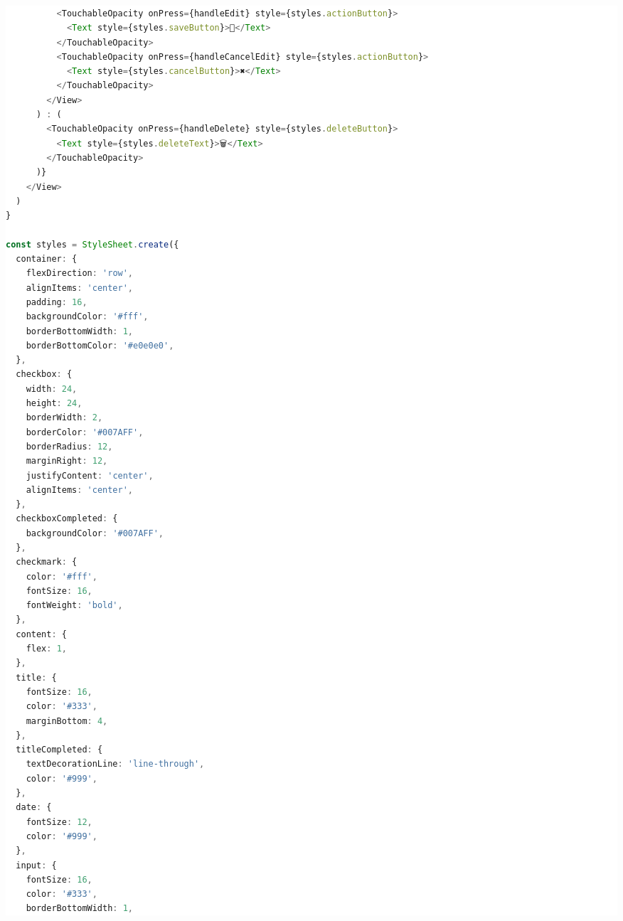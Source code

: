 ```typescript
          <TouchableOpacity onPress={handleEdit} style={styles.actionButton}>
            <Text style={styles.saveButton}>💾</Text>
          </TouchableOpacity>
          <TouchableOpacity onPress={handleCancelEdit} style={styles.actionButton}>
            <Text style={styles.cancelButton}>✖️</Text>
          </TouchableOpacity>
        </View>
      ) : (
        <TouchableOpacity onPress={handleDelete} style={styles.deleteButton}>
          <Text style={styles.deleteText}>🗑️</Text>
        </TouchableOpacity>
      )}
    </View>
  )
}

const styles = StyleSheet.create({
  container: {
    flexDirection: 'row',
    alignItems: 'center',
    padding: 16,
    backgroundColor: '#fff',
    borderBottomWidth: 1,
    borderBottomColor: '#e0e0e0',
  },
  checkbox: {
    width: 24,
    height: 24,
    borderWidth: 2,
    borderColor: '#007AFF',
    borderRadius: 12,
    marginRight: 12,
    justifyContent: 'center',
    alignItems: 'center',
  },
  checkboxCompleted: {
    backgroundColor: '#007AFF',
  },
  checkmark: {
    color: '#fff',
    fontSize: 16,
    fontWeight: 'bold',
  },
  content: {
    flex: 1,
  },
  title: {
    fontSize: 16,
    color: '#333',
    marginBottom: 4,
  },
  titleCompleted: {
    textDecorationLine: 'line-through',
    color: '#999',
  },
  date: {
    fontSize: 12,
    color: '#999',
  },
  input: {
    fontSize: 16,
    color: '#333',
    borderBottomWidth: 1,
```
